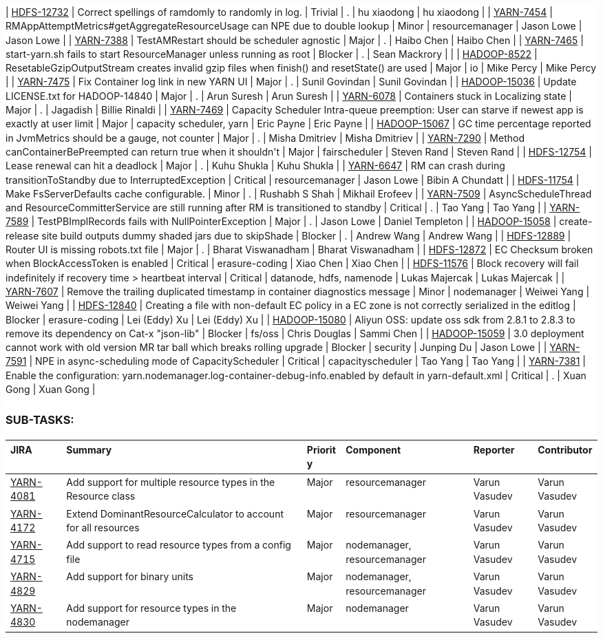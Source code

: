 | [HDFS-12732](https://issues.apache.org/jira/browse/HDFS-12732) | Correct spellings of ramdomly to randomly in log. |  Trivial | . | hu xiaodong | hu xiaodong |
| [YARN-7454](https://issues.apache.org/jira/browse/YARN-7454) | RMAppAttemptMetrics#getAggregateResourceUsage can NPE due to double lookup |  Minor | resourcemanager | Jason Lowe | Jason Lowe |
| [YARN-7388](https://issues.apache.org/jira/browse/YARN-7388) | TestAMRestart should be scheduler agnostic |  Major | . | Haibo Chen | Haibo Chen |
| [YARN-7465](https://issues.apache.org/jira/browse/YARN-7465) | start-yarn.sh fails to start ResourceManager unless running as root |  Blocker | . | Sean Mackrory |  |
| [HADOOP-8522](https://issues.apache.org/jira/browse/HADOOP-8522) | ResetableGzipOutputStream creates invalid gzip files when finish() and resetState() are used |  Major | io | Mike Percy | Mike Percy |
| [YARN-7475](https://issues.apache.org/jira/browse/YARN-7475) | Fix Container log link in new YARN UI |  Major | . | Sunil Govindan | Sunil Govindan |
| [HADOOP-15036](https://issues.apache.org/jira/browse/HADOOP-15036) | Update LICENSE.txt for HADOOP-14840 |  Major | . | Arun Suresh | Arun Suresh |
| [YARN-6078](https://issues.apache.org/jira/browse/YARN-6078) | Containers stuck in Localizing state |  Major | . | Jagadish | Billie Rinaldi |
| [YARN-7469](https://issues.apache.org/jira/browse/YARN-7469) | Capacity Scheduler Intra-queue preemption: User can starve if newest app is exactly at user limit |  Major | capacity scheduler, yarn | Eric Payne | Eric Payne |
| [HADOOP-15067](https://issues.apache.org/jira/browse/HADOOP-15067) | GC time percentage reported in JvmMetrics should be a gauge, not counter |  Major | . | Misha Dmitriev | Misha Dmitriev |
| [YARN-7290](https://issues.apache.org/jira/browse/YARN-7290) | Method canContainerBePreempted can return true when it shouldn't |  Major | fairscheduler | Steven Rand | Steven Rand |
| [HDFS-12754](https://issues.apache.org/jira/browse/HDFS-12754) | Lease renewal can hit a deadlock |  Major | . | Kuhu Shukla | Kuhu Shukla |
| [YARN-6647](https://issues.apache.org/jira/browse/YARN-6647) | RM can crash during transitionToStandby due to InterruptedException |  Critical | resourcemanager | Jason Lowe | Bibin A Chundatt |
| [HDFS-11754](https://issues.apache.org/jira/browse/HDFS-11754) | Make FsServerDefaults cache configurable. |  Minor | . | Rushabh S Shah | Mikhail Erofeev |
| [YARN-7509](https://issues.apache.org/jira/browse/YARN-7509) | AsyncScheduleThread and ResourceCommitterService are still running after RM is transitioned to standby |  Critical | . | Tao Yang | Tao Yang |
| [YARN-7589](https://issues.apache.org/jira/browse/YARN-7589) | TestPBImplRecords fails with NullPointerException |  Major | . | Jason Lowe | Daniel Templeton |
| [HADOOP-15058](https://issues.apache.org/jira/browse/HADOOP-15058) | create-release site build outputs dummy shaded jars due to skipShade |  Blocker | . | Andrew Wang | Andrew Wang |
| [HDFS-12889](https://issues.apache.org/jira/browse/HDFS-12889) | Router UI is missing robots.txt file |  Major | . | Bharat Viswanadham | Bharat Viswanadham |
| [HDFS-12872](https://issues.apache.org/jira/browse/HDFS-12872) | EC Checksum broken when BlockAccessToken is enabled |  Critical | erasure-coding | Xiao Chen | Xiao Chen |
| [HDFS-11576](https://issues.apache.org/jira/browse/HDFS-11576) | Block recovery will fail indefinitely if recovery time \> heartbeat interval |  Critical | datanode, hdfs, namenode | Lukas Majercak | Lukas Majercak |
| [YARN-7607](https://issues.apache.org/jira/browse/YARN-7607) | Remove the trailing duplicated timestamp in container diagnostics message |  Minor | nodemanager | Weiwei Yang | Weiwei Yang |
| [HDFS-12840](https://issues.apache.org/jira/browse/HDFS-12840) | Creating a file with non-default EC policy in a EC zone is not correctly serialized in the editlog |  Blocker | erasure-coding | Lei (Eddy) Xu | Lei (Eddy) Xu |
| [HADOOP-15080](https://issues.apache.org/jira/browse/HADOOP-15080) | Aliyun OSS: update oss sdk from 2.8.1 to 2.8.3 to remove its dependency on Cat-x "json-lib" |  Blocker | fs/oss | Chris Douglas | Sammi Chen |
| [HADOOP-15059](https://issues.apache.org/jira/browse/HADOOP-15059) | 3.0 deployment cannot work with old version MR tar ball which breaks rolling upgrade |  Blocker | security | Junping Du | Jason Lowe |
| [YARN-7591](https://issues.apache.org/jira/browse/YARN-7591) | NPE in async-scheduling mode of CapacityScheduler |  Critical | capacityscheduler | Tao Yang | Tao Yang |
| [YARN-7381](https://issues.apache.org/jira/browse/YARN-7381) | Enable the configuration: yarn.nodemanager.log-container-debug-info.enabled by default in yarn-default.xml |  Critical | . | Xuan Gong | Xuan Gong |


### SUB-TASKS:

| JIRA | Summary | Priority | Component | Reporter | Contributor |
|:---- |:---- | :--- |:---- |:---- |:---- |
| [YARN-4081](https://issues.apache.org/jira/browse/YARN-4081) | Add support for multiple resource types in the Resource class |  Major | resourcemanager | Varun Vasudev | Varun Vasudev |
| [YARN-4172](https://issues.apache.org/jira/browse/YARN-4172) | Extend DominantResourceCalculator to account for all resources |  Major | resourcemanager | Varun Vasudev | Varun Vasudev |
| [YARN-4715](https://issues.apache.org/jira/browse/YARN-4715) | Add support to read resource types from a config file |  Major | nodemanager, resourcemanager | Varun Vasudev | Varun Vasudev |
| [YARN-4829](https://issues.apache.org/jira/browse/YARN-4829) | Add support for binary units |  Major | nodemanager, resourcemanager | Varun Vasudev | Varun Vasudev |
| [YARN-4830](https://issues.apache.org/jira/browse/YARN-4830) | Add support for resource types in the nodemanager |  Major | nodemanager | Varun Vasudev | Varun Vasudev |